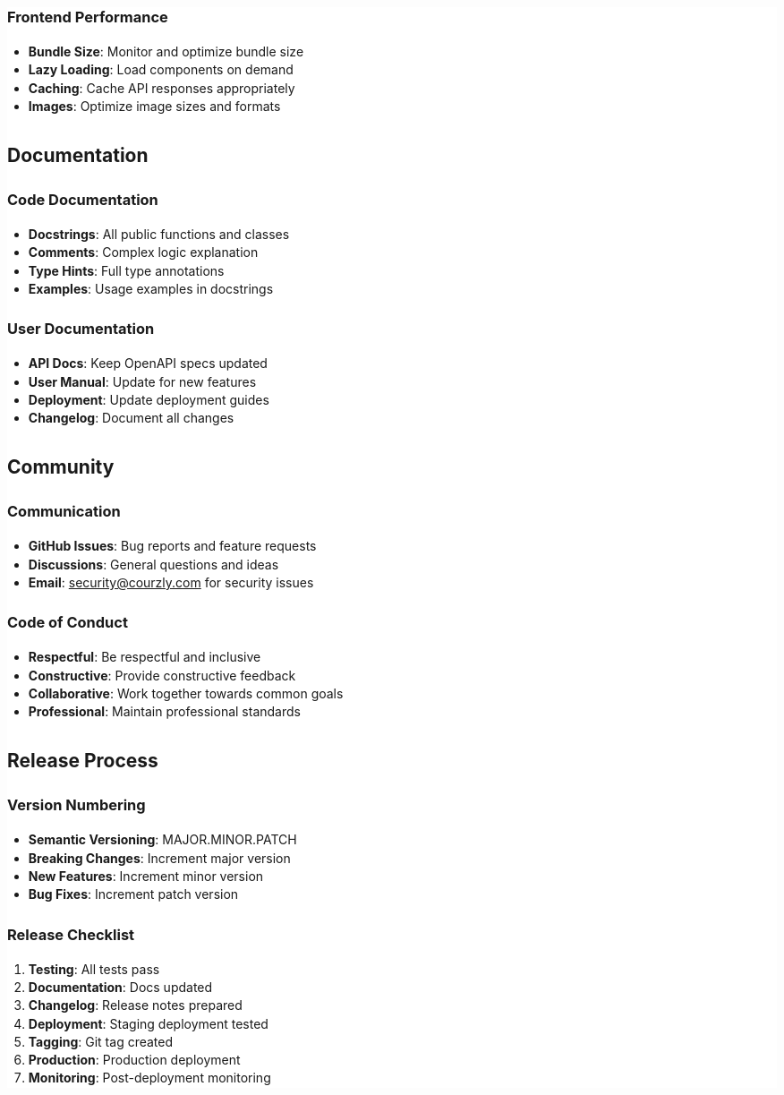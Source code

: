 ### Frontend Performance
- **Bundle Size**: Monitor and optimize bundle size
- **Lazy Loading**: Load components on demand
- **Caching**: Cache API responses appropriately
- **Images**: Optimize image sizes and formats

## Documentation

### Code Documentation
- **Docstrings**: All public functions and classes
- **Comments**: Complex logic explanation
- **Type Hints**: Full type annotations
- **Examples**: Usage examples in docstrings

### User Documentation
- **API Docs**: Keep OpenAPI specs updated
- **User Manual**: Update for new features
- **Deployment**: Update deployment guides
- **Changelog**: Document all changes

## Community

### Communication
- **GitHub Issues**: Bug reports and feature requests
- **Discussions**: General questions and ideas
- **Email**: security@courzly.com for security issues

### Code of Conduct
- **Respectful**: Be respectful and inclusive
- **Constructive**: Provide constructive feedback
- **Collaborative**: Work together towards common goals
- **Professional**: Maintain professional standards

## Release Process

### Version Numbering
- **Semantic Versioning**: MAJOR.MINOR.PATCH
- **Breaking Changes**: Increment major version
- **New Features**: Increment minor version
- **Bug Fixes**: Increment patch version

### Release Checklist
1. **Testing**: All tests pass
2. **Documentation**: Docs updated
3. **Changelog**: Release notes prepared
4. **Deployment**: Staging deployment tested
5. **Tagging**: Git tag created
6. **Production**: Production deployment
7. **Monitoring**: Post-deployment monitoring
